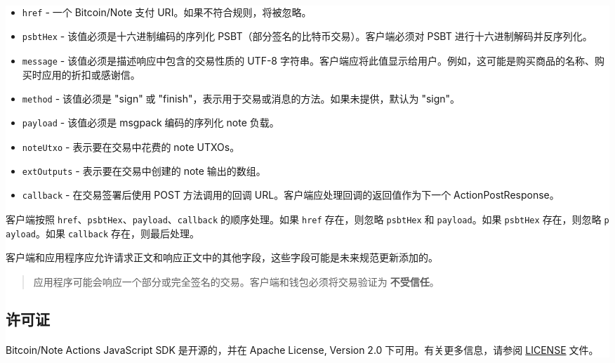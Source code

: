 - `href` - 一个 Bitcoin/Note 支付 URI。如果不符合规则，将被忽略。

- `psbtHex` - 该值必须是十六进制编码的序列化 PSBT（部分签名的比特币交易）。客户端必须对 PSBT 进行十六进制解码并反序列化。

- `message` - 该值必须是描述响应中包含的交易性质的 UTF-8 字符串。客户端应将此值显示给用户。例如，这可能是购买商品的名称、购买时应用的折扣或感谢信。

- `method` - 该值必须是 "sign" 或 "finish"，表示用于交易或消息的方法。如果未提供，默认为 "sign"。

- `payload` - 该值必须是 msgpack 编码的序列化 note 负载。

- `noteUtxo` - 表示要在交易中花费的 note UTXOs。

- `extOutputs` - 表示要在交易中创建的 note 输出的数组。

- `callback` - 在交易签署后使用 POST 方法调用的回调 URL。客户端应处理回调的返回值作为下一个 ActionPostResponse。

客户端按照 `href`、`psbtHex`、`payload`、`callback` 的顺序处理。如果 `href` 存在，则忽略 `psbtHex` 和 `payload`。如果 `psbtHex` 存在，则忽略 `payload`。如果 `callback` 存在，则最后处理。

客户端和应用程序应允许请求正文和响应正文中的其他字段，这些字段可能是未来规范更新添加的。

> 应用程序可能会响应一个部分或完全签名的交易。客户端和钱包必须将交易验证为 **不受信任**。

## 许可证

Bitcoin/Note Actions JavaScript SDK 是开源的，并在 Apache License, Version 2.0 下可用。有关更多信息，请参阅 [LICENSE](./LICENSE) 文件。